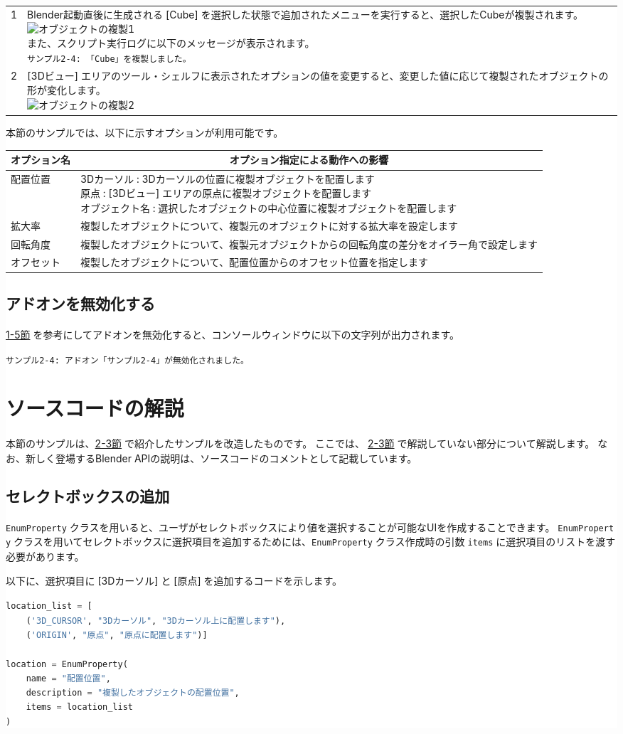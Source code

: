 |||
|---|---|
|1|Blender起動直後に生成される [Cube] を選択した状態で追加されたメニューを実行すると、選択したCubeが複製されます。<br>![](../../images/chapter_02/04_Use_Property_on_Tool_Shelf_2/use_add-on_1.png "オブジェクトの複製1")<br>また、スクリプト実行ログに以下のメッセージが表示されます。<br>`サンプル2-4: 「Cube」を複製しました。`|
|2|[3Dビュー] エリアのツール・シェルフに表示されたオプションの値を変更すると、変更した値に応じて複製されたオブジェクトの形が変化します。<br>![](../../images/chapter_02/04_Use_Property_on_Tool_Shelf_2/use_add-on_2.png "オブジェクトの複製2")|


本節のサンプルでは、以下に示すオプションが利用可能です。


|オプション名|オプション指定による動作への影響|
|---|---|
|配置位置|3Dカーソル : 3Dカーソルの位置に複製オブジェクトを配置します<br>原点 : [3Dビュー] エリアの原点に複製オブジェクトを配置します<br>オブジェクト名 : 選択したオブジェクトの中心位置に複製オブジェクトを配置します|
|拡大率|複製したオブジェクトについて、複製元のオブジェクトに対する拡大率を設定します|
|回転角度|複製したオブジェクトについて、複製元オブジェクトからの回転角度の差分をオイラー角で設定します|
|オフセット|複製したオブジェクトについて、配置位置からのオフセット位置を指定します|


## アドオンを無効化する

[1-5節](../chapter_01/05_Install_own_Add-on.html) を参考にしてアドオンを無効化すると、コンソールウィンドウに以下の文字列が出力されます。

```
サンプル2-4: アドオン「サンプル2-4」が無効化されました。
```


# ソースコードの解説

本節のサンプルは、[2-3節](03_Use_Property_on_Tool_Shelf_1.html) で紹介したサンプルを改造したものです。
ここでは、 [2-3節](03_Use_Property_on_Tool_Shelf_1.html) で解説していない部分について解説します。
なお、新しく登場するBlender APIの説明は、ソースコードのコメントとして記載しています。


## セレクトボックスの追加

`EnumProperty` クラスを用いると、ユーザがセレクトボックスにより値を選択することが可能なUIを作成することできます。
`EnumProperty` クラスを用いてセレクトボックスに選択項目を追加するためには、`EnumProperty` クラス作成時の引数 `items` に選択項目のリストを渡す必要があります。

以下に、選択項目に [3Dカーソル] と [原点] を追加するコードを示します。


```python
location_list = [
    ('3D_CURSOR', "3Dカーソル", "3Dカーソル上に配置します"),
    ('ORIGIN', "原点", "原点に配置します")]

location = EnumProperty(
    name = "配置位置",
    description = "複製したオブジェクトの配置位置",
    items = location_list
)
```
